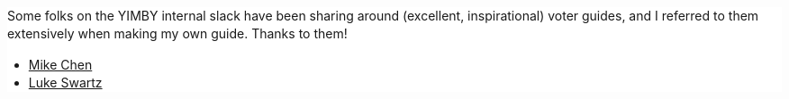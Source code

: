 Some folks on the YIMBY internal slack have been sharing around (excellent, inspirational) voter
guides, and I referred to them extensively when making my own guide. Thanks to them!

  - [Mike Chen][1]
  - [Luke Swartz][2]

[1]: https://coda.io/@mikechensf/2024-11-voter-guide
[2]: https://docs.google.com/document/d/1379hMy2uxp8ErjllnWwbCEtPrTSKSmPEZ82M91ySzdQ/edit?usp=sharing


[1]: https://www.reddit.com/r/sanfrancisco/comments/1bev359/comment/kuwpb5i/
[2]: https://www.sfchronicle.com/sf/article/Mayor-Breed-moves-to-close-JFK-Drive-to-cars-17004642.php
[3]: https://www.sfexaminer.com/news/politics/great-highway-ballot-measure-tests-sf-mayoral-candidates/article_123f11e8-3d5e-11ef-8f49-67d485bed1bb.html
[4]: https://www.sfgate.com/bay-area-politics/article/London-Breed-supports-school-board-recall-16609815.php
[5]: https://ballotpedia.org/San_Francisco,_California,_Proposition_E,_Limit_Police_Department_Administrative_Task_Time_and_Increase_Use_of_Camera_and_Drone_Technology_Initiative_(March_2024)
[6]: https://missionlocal.org/2024/04/see-how-they-run-mark-farrells-no-1-issue-is-crime-whether-its-up-or-down/
[7]: https://www.sf.gov/news/san-francisco-downtown-roadmap-one-year-update-progress-economic-revitalization-0
[8]: https://apnews.com/article/san-francisco-homeless-encampments-c5dad968b8fafaab83b51433a204c9ea
[9]: https://www.sf.gov/news/san-francisco-downtown-roadmap-one-year-update-progress-economic-revitalization-0
[10]: https://www.sf.gov/news/san-francisco-downtown-roadmap-one-year-update-progress-economic-revitalization-0
[11]: https://sfbike.org/news/endorsing-london-breed-for-mayor/
[12]: https://ballotpedia.org/San_Francisco,_California,_Proposition_A,_Public_Transportation_and_Streets_Bond_Issue_(June_2022)
[13]: https://londonbreed.medium.com/mayor-london-breed-2024-transportation-vision-58736d9e30f6
[14]: https://www.sfcta.org/projects/geary19th-avenue-subway-and-regional-connections-study
[1]: https://www.sfchronicle.com/opinion/editorials/article/endorsement-san-francisco-mayor-19763774.php
[2]: https://daniellurie.com/priorities/housing/
[3]: https://drive.google.com/file/d/1apBrHGloS9S_qOL6Lr7GGoGAzJv7DTGe/view
[4]: https://sf.streetsblog.org/2024/10/24/guest-post-where-do-mayoral-candidates-stand-on-safe-streets
[5]: https://www.sfchronicle.com/sf/article/daniel-lurie-mayor-experience-19841692.php
[6]: https://www.sfexaminer.com/news/wire-tapes-indicate-mayor-lee-was-unaware-of-illegal-campaign-contribution/article_32848baa-00f5-576a-9d3f-ee56e2a4a2cb.html
[7]: https://missionlocal.org/2020/06/mohammed-nuru-investigation-public-works-inked-10-5m-worth-of-contracts-with-no-discernible-process-two-went-to-walter-wongs-companies/
[8]: https://sfplanning.org/project/expanding-housing-choice
[9]: https://www.sfexaminer.com/news/politics/sf-mayoral-candidates-share-plans-to-meet-housing-element/article_fee43680-8689-11ef-b215-3f070fc66c2d.html#:~:text=Winning%20the%20housing%20vote
[10]: https://www.youtube.com/watch?v=eFf-ZpJ9uZA&t=2019s
[11]: https://generalplan.sfplanning.org/I1_Housing.htm
[12]: https://abag.ca.gov/sites/default/files/documents/2022-10/Builders-Remedy-and-Housing-Elements.pdf
[13]: https://www.sfgov.org/sfplanningarchive/sites/default/files/FileCenter/Documents/3963-EN_DEIR_Comments_and_Responses.pdf
[14]: https://www.nopropk.com/endorsements
[15]: https://sfstandard.com/2024/02/13/market-street-san-francisco-doom-loop-mark-farrell/
[1]: https://www.sfchronicle.com/opinion/editorials/article/prop-d-sf-commissions-19829525.php
[2]: https://www.kqed.org/news/12008288/former-san-francisco-mayors-call-for-investigation-into-mark-farrells-campaign-financing
[3]: https://www.sfchronicle.com/opinion/emilyhoeven/article/mark-farrell-campaign-finance-19654509.php
[4]: https://www.sfexaminer.com/news/politics/sf-mayor-london-breed-pushes-good-governance-reform-actions/article_81a0f438-6726-11ef-9833-33b274d741d6.html
[1]: https://sfstandard.com/opinion/2024/07/08/what-would-it-look-like-if-aaron-peskin-became-mayor-ask-bobs-donuts/
[2]: https://xkcd.com/927/
[1]: https://www.sf.gov/sites/default/files/2024-01/PoliceCommission2724-STAFFING%20PRESENTATION%202023%20-%2020240108.pdf
[2]: https://growsf.org/voter-guide/#prop-f
[1]: https://www.sfchronicle.com/opinion/editorials/article/endorsement-proposition-g-sf-19763462.php
[1]: https://sfrecpark.org/DocumentCenter/View/24168/Great-Highway-June-2024-Report-to-BOS-Final
[2]: https://www.sfchronicle.com/sf/article/s-f-great-highway-closed-to-cars-19431219.php
[3]: https://www.sfmta.com/projects/great-highway-and-outer-sunset-traffic-management-project
[4]: https://www.sf.gov/sites/default/files/2024-08/Prop%20K%20-%20Great%20Highway%20-%20CON%20VIP%20Letter%20-%20Signed.pdf
[5]: https://www.reddit.com/r/sanfrancisco/comments/1g0o112/were_the_yes_on_k_team_the_campaign_to_bring_a/
[1]: https://www.sf.gov/sites/default/files/2024-08/Local%20Small%20Business%20Tax%20Cut%20Ordinance_Economic%20Impact%20Report%20-%20updated.pdf
[2]: https://www.spur.org/voter-guide/2024-11/sf-prop-m-gross-receipts-tax-reform
[3]: https://growsf.org/voter-guide/#prop-m
[4]: https://www.sfchronicle.com/election/article/push-to-pass-s-f-business-tax-prop-m-in-gear-19871328.php
[5]: https://www.sfchronicle.com/opinion/editorials/article/endorsement-prop-m-taxes-sf-19844892.php
[6]: https://bloximages.chicago2.vip.townnews.com/sfexaminer.com/content/tncms/assets/v3/editorial/2/a8/2a81928a-98ad-11ef-91cc-9fa7526920f9/67256b321e5f5.pdf.pdf
[7]: https://www.theleaguesf.org/#PropM
[1]: https://ballotpedia.org/California_Proposition_13,_Tax_Limitations_Initiative_(June_1978)
[2]: https://ballotpedia.org/San_Francisco,_California,_Proposition_A,_Public_Transportation_and_Streets_Bond_Issue_(June_2022)
[3]: https://www.santacruzsentinel.com/2023/11/27/scotts-valley-fire-bond-measure-fails-to-pass-by-less-than-1/
[4]: https://www.berkeleyside.org/2022/11/08/berkeley-election-measure-l-vacancy-tax-bond
[5]: https://ballotpedia.org/California_Proposition_39,_Decrease_Supermajority_from_Two-Thirds_to_55%25_for_School_Bonds_Amendment_(2000)
[6]: https://www.sfchronicle.com/opinion/editorials/article/prop-5-housing-california-19768871.php
[7]: https://leginfo.legislature.ca.gov/faces/billTextClient.xhtml?bill_id=202320240AB2813
[8]: https://calmatters.org/housing/2024/06/california-housing-realtors-ballot-measure/
[9]: https://en.wikipedia.org/wiki/1978_California_Proposition_13#Property_transfer_loophole
[1]: https://www.politico.com/newsletters/california-playbook/2024/04/02/republicans-for-rent-control-00150082
[1]: https://www.sfchronicle.com/projects/2024/california-sf-election-endorsements/
[2]: https://www.spur.org/voter-guide/2024-11
[3]: https://growsf.org/voter-guide/